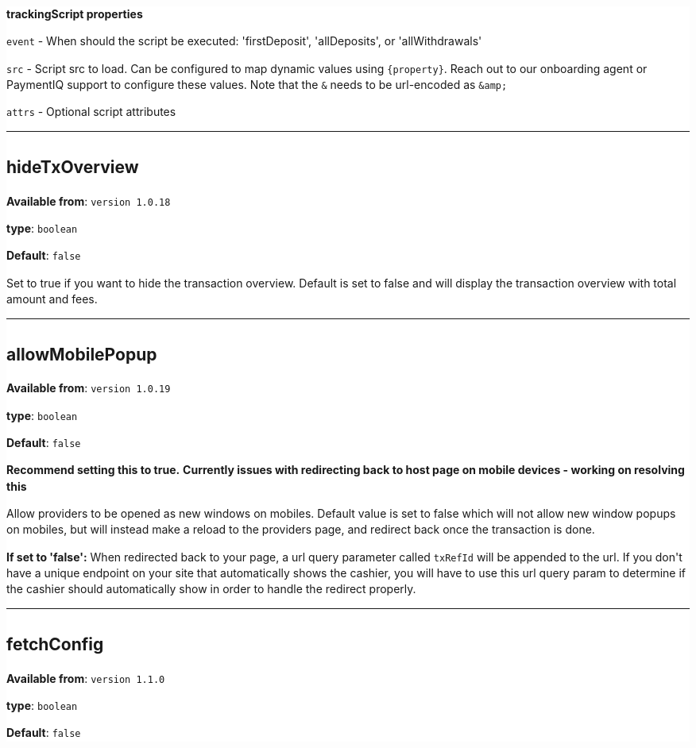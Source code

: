 **trackingScript properties**

`event` - When should the script be executed: 'firstDeposit', 'allDeposits', or 'allWithdrawals'

`src` - Script src to load. Can be configured to map dynamic values using `{property}`. Reach out to our onboarding agent or PaymentIQ support to configure these values. Note that the `&` needs to be url-encoded as `&amp;`

`attrs` - Optional script attributes

---------------

 ## hideTxOverview
**Available from**: `version 1.0.18`

**type**: `boolean`

**Default**: `false`

Set to true if you want to hide the transaction overview. Default is set to false and will display the transaction overview with total amount and fees.

---------------

 ## allowMobilePopup
**Available from**: `version 1.0.19`

**type**: `boolean`

**Default**: `false`

**Recommend setting this to true.**
**Currently issues with redirecting back to host page on mobile devices - working on resolving this**

Allow providers to be opened as new windows on mobiles. Default value is set to false which will not allow new window popups on mobiles,
but will instead make a reload to the providers page, and redirect back once the transaction is done.

**If set to 'false':**
When redirected back to your page, a url query parameter called `txRefId` will be appended to the url.
If you don't have a unique endpoint on your site that automatically shows the cashier, you will have to use this url query param to determine if the cashier should automatically show in order to handle the redirect properly.

---------------

 ## fetchConfig
**Available from**: `version 1.1.0`

**type**: `boolean`

**Default**: `false`
